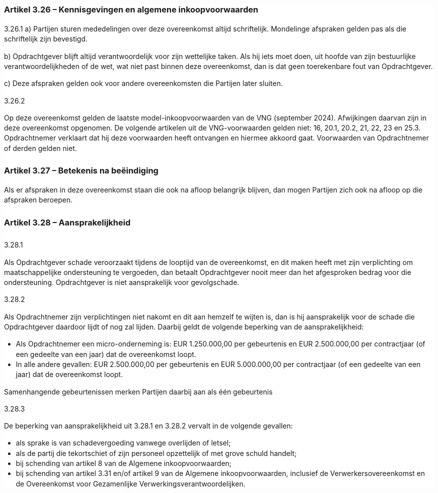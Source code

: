 ### Artikel 3.26 – Kennisgevingen en algemene inkoopvoorwaarden

3.26.1
a) Partijen sturen mededelingen over deze overeenkomst altijd schriftelijk. Mondelinge afspraken gelden pas als die schriftelijk zijn bevestigd.

b) Opdrachtgever blijft altijd verantwoordelijk voor zijn wettelijke taken. Als hij iets moet doen, uit hoofde van zijn bestuurlijke verantwoordelijkheden of de wet, wat niet past binnen deze overeenkomst, dan is dat geen toerekenbare fout van Opdrachtgever.

c) Deze afspraken gelden ook voor andere overeenkomsten die Partijen later sluiten.

3.26.2

Op deze overeenkomst gelden de laatste model-inkoopvoorwaarden van de VNG (september 2024). Afwijkingen daarvan zijn in deze overeenkomst opgenomen. De volgende artikelen uit de VNG-voorwaarden gelden niet: 16, 20.1, 20.2, 21, 22, 23 en 25.3. Opdrachtnemer verklaart dat hij deze voorwaarden heeft ontvangen en hiermee akkoord gaat. Voorwaarden van Opdrachtnemer of derden gelden niet.

### Artikel 3.27 – Betekenis na beëindiging

Als er afspraken in deze overeenkomst staan die ook na afloop belangrijk blijven, dan mogen Partijen zich ook na afloop op die afspraken beroepen.

### Artikel 3.28 – Aansprakelijkheid

### 

3.28.1

Als Opdrachtgever schade veroorzaakt tijdens de looptijd van de overeenkomst, en dit maken heeft met zijn verplichting om maatschappelijke ondersteuning te vergoeden, dan betaalt Opdrachtgever nooit meer dan het afgesproken bedrag voor die ondersteuning. Opdrachtgever is niet aansprakelijk voor gevolgschade.

3.28.2

Als Opdrachtnemer zijn verplichtingen niet nakomt en dit aan hemzelf te wijten is, dan is hij aansprakelijk voor de schade die Opdrachtgever daardoor lijdt of nog zal lijden. Daarbij geldt de volgende beperking van de aansprakelijkheid:

- Als Opdrachtnemer een micro-onderneming is: EUR 1.250.000,00 per gebeurtenis en EUR 2.500.000,00 per contractjaar (of een gedeelte van een jaar) dat de overeenkomst loopt.
- In alle andere gevallen: EUR 2.500.000,00 per gebeurtenis en EUR 5.000.000,00 per contractjaar (of een gedeelte van een jaar) dat de overeenkomst loopt.

Samenhangende gebeurtenissen merken Partijen daarbij aan als één gebeurtenis

3.28.3

De beperking van aansprakelijkheid uit 3.28.1 en 3.28.2 vervalt in de volgende gevallen:

- als sprake is van schadevergoeding vanwege overlijden of letsel;
- als de partij die tekortschiet of zijn personeel opzettelijk of met grove schuld handelt;
- bij schending van artikel 8 van de Algemene inkoopvoorwaarden;
- bij schending van artikel 3.31 en/of artikel 9 van de Algemene inkoopvoorwaarden, inclusief de Verwerkersovereenkomst en de Overeenkomst voor Gezamenlijke Verwerkingsverantwoordelijken.
